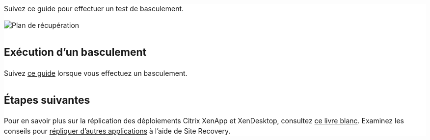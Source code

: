 Suivez [ce guide](site-recovery-test-failover-to-azure.md) pour effectuer un test de basculement.

![Plan de récupération](./media/site-recovery-citrix-xenapp-and-xendesktop/citrix-tfo.png)


## <a name="doing-a-failover"></a>Exécution d’un basculement

Suivez [ce guide](site-recovery-failover.md) lorsque vous effectuez un basculement.

## <a name="next-steps"></a>Étapes suivantes

Pour en savoir plus sur la réplication des déploiements Citrix XenApp et XenDesktop, consultez [ce livre blanc](https://aka.ms/citrix-xenapp-xendesktop-with-asr). Examinez les conseils pour [répliquer d’autres applications](site-recovery-workload.md) à l’aide de Site Recovery.

